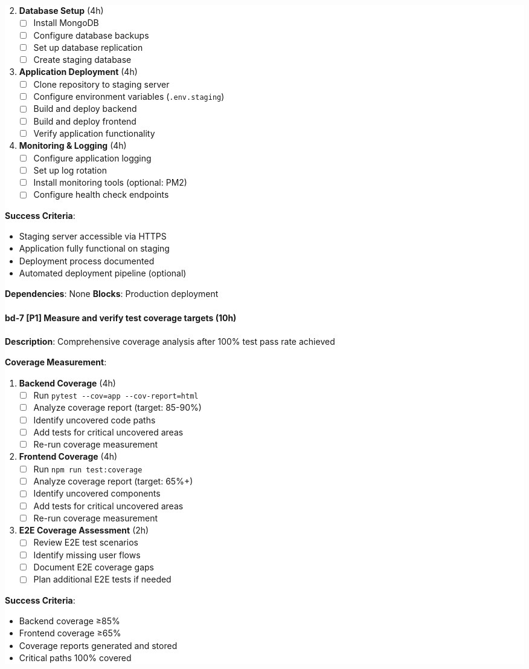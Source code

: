 2. **Database Setup** (4h)
   - [ ] Install MongoDB
   - [ ] Configure database backups
   - [ ] Set up database replication
   - [ ] Create staging database

3. **Application Deployment** (4h)
   - [ ] Clone repository to staging server
   - [ ] Configure environment variables (`.env.staging`)
   - [ ] Build and deploy backend
   - [ ] Build and deploy frontend
   - [ ] Verify application functionality

4. **Monitoring & Logging** (4h)
   - [ ] Configure application logging
   - [ ] Set up log rotation
   - [ ] Install monitoring tools (optional: PM2)
   - [ ] Configure health check endpoints

**Success Criteria**:
- Staging server accessible via HTTPS
- Application fully functional on staging
- Deployment process documented
- Automated deployment pipeline (optional)

**Dependencies**: None
**Blocks**: Production deployment

#### bd-7 [P1] Measure and verify test coverage targets (10h)
**Description**: Comprehensive coverage analysis after 100% test pass rate achieved

**Coverage Measurement**:
1. **Backend Coverage** (4h)
   - [ ] Run `pytest --cov=app --cov-report=html`
   - [ ] Analyze coverage report (target: 85-90%)
   - [ ] Identify uncovered code paths
   - [ ] Add tests for critical uncovered areas
   - [ ] Re-run coverage measurement

2. **Frontend Coverage** (4h)
   - [ ] Run `npm run test:coverage`
   - [ ] Analyze coverage report (target: 65%+)
   - [ ] Identify uncovered components
   - [ ] Add tests for critical uncovered areas
   - [ ] Re-run coverage measurement

3. **E2E Coverage Assessment** (2h)
   - [ ] Review E2E test scenarios
   - [ ] Identify missing user flows
   - [ ] Document E2E coverage gaps
   - [ ] Plan additional E2E tests if needed

**Success Criteria**:
- Backend coverage ≥85%
- Frontend coverage ≥65%
- Coverage reports generated and stored
- Critical paths 100% covered
